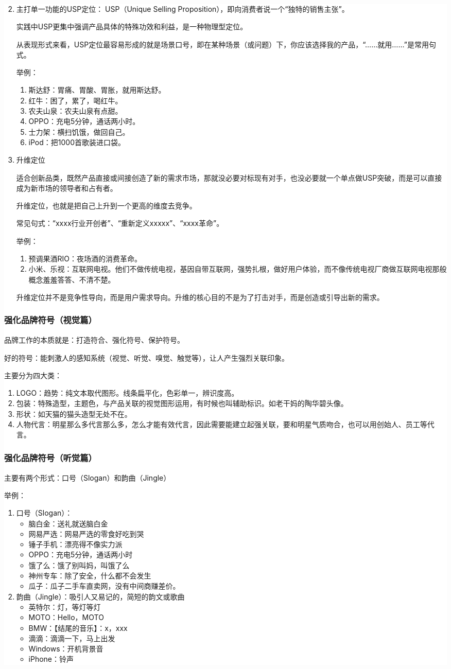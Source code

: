 2. 主打单一功能的USP定位：
    USP（Unique Selling Proposition），即向消费者说一个“独特的销售主张”。

    实践中USP更集中强调产品具体的特殊功效和利益，是一种物理型定位。

    从表现形式来看，USP定位最容易形成的就是场景口号，即在某种场景（或问题）下，你应该选择我的产品，“……就用……”是常用句式。

    举例：

    1. 斯达舒：胃痛、胃酸、胃胀，就用斯达舒。
    2. 红牛：困了，累了，喝红牛。
    3. 农夫山泉：农夫山泉有点甜。
    4. OPPO：充电5分钟，通话两小时。
    5. 士力架：横扫饥饿，做回自己。
    6. iPod：把1000首歌装进口袋。

3. 升维定位

    适合创新品类，既然产品直接或间接创造了新的需求市场，那就没必要对标现有对手，也没必要就一个单点做USP突破，而是可以直接成为新市场的领导者和占有者。

    升维定位，也就是把自己上升到一个更高的维度去竞争。

    常见句式：“xxxx行业开创者”、“重新定义xxxxx”、“xxxx革命”。

    举例：

    1. 预调果酒RIO：夜场酒的消费革命。
    2. 小米、乐视：互联网电视。他们不做传统电视，基因自带互联网，强势扎根，做好用户体验，而不像传统电视厂商做互联网电视那般概念羞羞答答、不清不楚。

    升维定位并不是竞争性导向，而是用户需求导向。升维的核心目的不是为了打击对手，而是创造或引导出新的需求。

### 强化品牌符号（视觉篇）

品牌工作的本质就是：打造符合、强化符号、保护符号。

好的符号：能刺激人的感知系统（视觉、听觉、嗅觉、触觉等），让人产生强烈关联印象。

主要分为四大类：

1. LOGO：趋势：纯文本取代图形。线条扁平化，色彩单一，辨识度高。
2. 包装：特殊造型，主题色，与产品关联的视觉图形运用，有时候也叫辅助标识。如老干妈的陶华碧头像。
3. 形状：如天猫的猫头造型无处不在。
4. 人物代言：明星那么多代言那么多，怎么才能有效代言，因此需要能建立起强关联，要和明星气质吻合，也可以用创始人、员工等代言。

### 强化品牌符号（听觉篇）

主要有两个形式：口号（Slogan）和韵曲（Jingle）

举例：

1. 口号（Slogan）：
    - 脑白金：送礼就送脑白金
    - 网易严选：网易严选的零食好吃到哭
    - 锤子手机：漂亮得不像实力派
    - OPPO：充电5分钟，通话两小时
    - 饿了么：饿了别叫妈，叫饿了么
    - 神州专车：除了安全，什么都不会发生
    - 瓜子：瓜子二手车直卖网，没有中间商赚差价。
2. 韵曲（Jingle）：吸引人又易记的，简短的韵文或歌曲
    - 英特尔：灯，等灯等灯
    - MOTO：Hello，MOTO
    - BMW：【结尾的音乐】：x，xxx
    - 滴滴：滴滴一下，马上出发
    - Windows：开机背景音
    - iPhone：铃声
